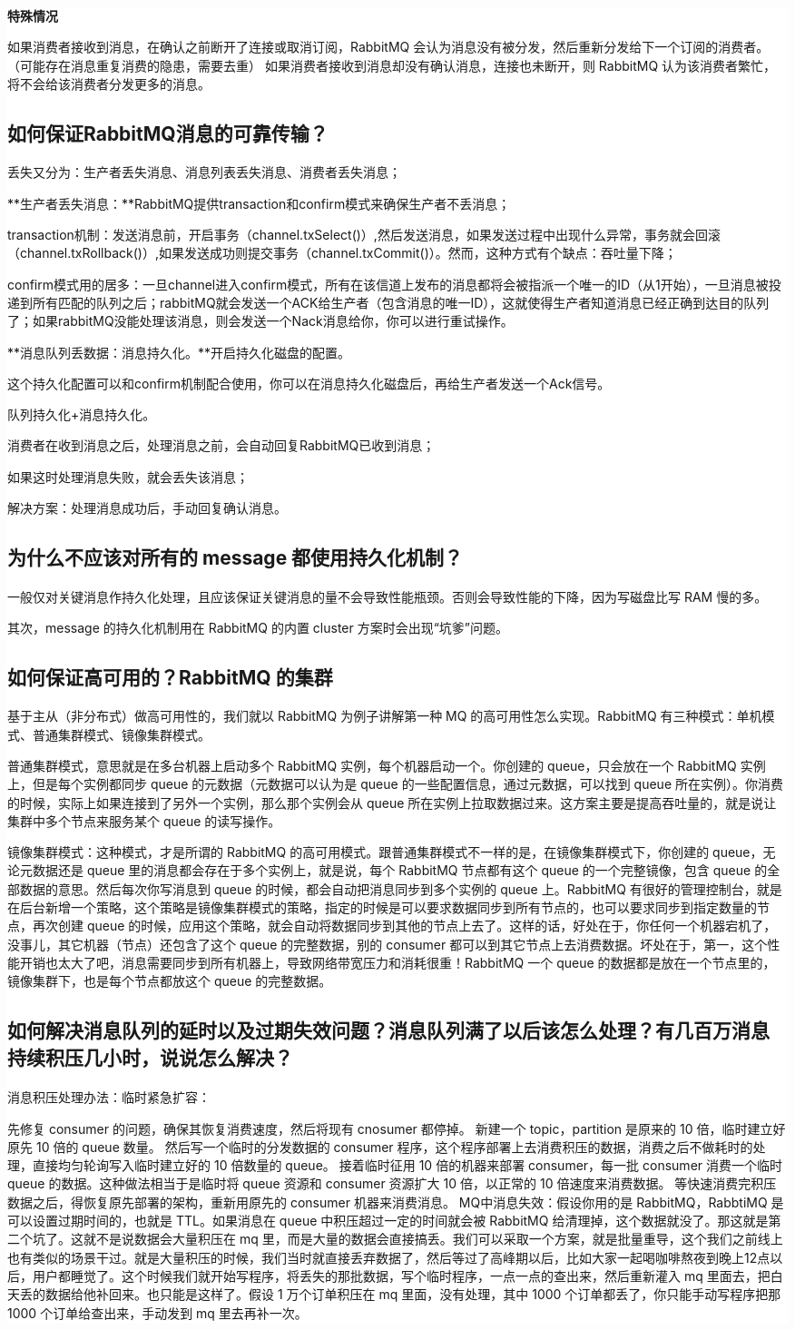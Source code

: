 **特殊情况**

如果消费者接收到消息，在确认之前断开了连接或取消订阅，RabbitMQ 会认为消息没有被分发，然后重新分发给下一个订阅的消费者。（可能存在消息重复消费的隐患，需要去重）
如果消费者接收到消息却没有确认消息，连接也未断开，则 RabbitMQ 认为该消费者繁忙，将不会给该消费者分发更多的消息。

## 如何保证RabbitMQ消息的可靠传输？

丢失又分为：生产者丢失消息、消息列表丢失消息、消费者丢失消息；

**生产者丢失消息：**RabbitMQ提供transaction和confirm模式来确保生产者不丢消息；

transaction机制：发送消息前，开启事务（channel.txSelect()）,然后发送消息，如果发送过程中出现什么异常，事务就会回滚（channel.txRollback()）,如果发送成功则提交事务（channel.txCommit()）。然而，这种方式有个缺点：吞吐量下降；

confirm模式用的居多：一旦channel进入confirm模式，所有在该信道上发布的消息都将会被指派一个唯一的ID（从1开始），一旦消息被投递到所有匹配的队列之后；rabbitMQ就会发送一个ACK给生产者（包含消息的唯一ID），这就使得生产者知道消息已经正确到达目的队列了；如果rabbitMQ没能处理该消息，则会发送一个Nack消息给你，你可以进行重试操作。

**消息队列丢数据：消息持久化。**开启持久化磁盘的配置。

这个持久化配置可以和confirm机制配合使用，你可以在消息持久化磁盘后，再给生产者发送一个Ack信号。

队列持久化+消息持久化。

消费者在收到消息之后，处理消息之前，会自动回复RabbitMQ已收到消息；

如果这时处理消息失败，就会丢失该消息；

解决方案：处理消息成功后，手动回复确认消息。

## 为什么不应该对所有的 message 都使用持久化机制？

一般仅对关键消息作持久化处理，且应该保证关键消息的量不会导致性能瓶颈。否则会导致性能的下降，因为写磁盘比写 RAM 慢的多。

其次，message 的持久化机制用在 RabbitMQ 的内置 cluster 方案时会出现“坑爹”问题。

## 如何保证高可用的？RabbitMQ 的集群

基于主从（非分布式）做高可用性的，我们就以 RabbitMQ 为例子讲解第一种 MQ 的高可用性怎么实现。RabbitMQ 有三种模式：单机模式、普通集群模式、镜像集群模式。



普通集群模式，意思就是在多台机器上启动多个 RabbitMQ 实例，每个机器启动一个。你创建的 queue，只会放在一个 RabbitMQ 实例上，但是每个实例都同步 queue 的元数据（元数据可以认为是 queue 的一些配置信息，通过元数据，可以找到 queue 所在实例）。你消费的时候，实际上如果连接到了另外一个实例，那么那个实例会从 queue 所在实例上拉取数据过来。这方案主要是提高吞吐量的，就是说让集群中多个节点来服务某个 queue 的读写操作。

镜像集群模式：这种模式，才是所谓的 RabbitMQ 的高可用模式。跟普通集群模式不一样的是，在镜像集群模式下，你创建的 queue，无论元数据还是 queue 里的消息都会存在于多个实例上，就是说，每个 RabbitMQ 节点都有这个 queue 的一个完整镜像，包含 queue 的全部数据的意思。然后每次你写消息到 queue 的时候，都会自动把消息同步到多个实例的 queue 上。RabbitMQ 有很好的管理控制台，就是在后台新增一个策略，这个策略是镜像集群模式的策略，指定的时候是可以要求数据同步到所有节点的，也可以要求同步到指定数量的节点，再次创建 queue 的时候，应用这个策略，就会自动将数据同步到其他的节点上去了。这样的话，好处在于，你任何一个机器宕机了，没事儿，其它机器（节点）还包含了这个 queue 的完整数据，别的 consumer 都可以到其它节点上去消费数据。坏处在于，第一，这个性能开销也太大了吧，消息需要同步到所有机器上，导致网络带宽压力和消耗很重！RabbitMQ 一个 queue 的数据都是放在一个节点里的，镜像集群下，也是每个节点都放这个 queue 的完整数据。

## 如何解决消息队列的延时以及过期失效问题？消息队列满了以后该怎么处理？有几百万消息持续积压几小时，说说怎么解决？

消息积压处理办法：临时紧急扩容：

先修复 consumer 的问题，确保其恢复消费速度，然后将现有 cnosumer 都停掉。
新建一个 topic，partition 是原来的 10 倍，临时建立好原先 10 倍的 queue 数量。
然后写一个临时的分发数据的 consumer 程序，这个程序部署上去消费积压的数据，消费之后不做耗时的处理，直接均匀轮询写入临时建立好的 10 倍数量的 queue。
接着临时征用 10 倍的机器来部署 consumer，每一批 consumer 消费一个临时 queue 的数据。这种做法相当于是临时将 queue 资源和 consumer 资源扩大 10 倍，以正常的 10 倍速度来消费数据。
等快速消费完积压数据之后，得恢复原先部署的架构，重新用原先的 consumer 机器来消费消息。
MQ中消息失效：假设你用的是 RabbitMQ，RabbtiMQ 是可以设置过期时间的，也就是 TTL。如果消息在 queue 中积压超过一定的时间就会被 RabbitMQ 给清理掉，这个数据就没了。那这就是第二个坑了。这就不是说数据会大量积压在 mq 里，而是大量的数据会直接搞丢。我们可以采取一个方案，就是批量重导，这个我们之前线上也有类似的场景干过。就是大量积压的时候，我们当时就直接丢弃数据了，然后等过了高峰期以后，比如大家一起喝咖啡熬夜到晚上12点以后，用户都睡觉了。这个时候我们就开始写程序，将丢失的那批数据，写个临时程序，一点一点的查出来，然后重新灌入 mq 里面去，把白天丢的数据给他补回来。也只能是这样了。假设 1 万个订单积压在 mq 里面，没有处理，其中 1000 个订单都丢了，你只能手动写程序把那 1000 个订单给查出来，手动发到 mq 里去再补一次。
